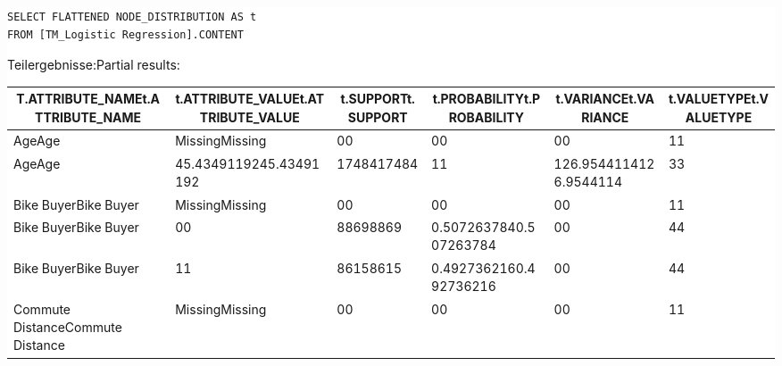 ```  
SELECT FLATTENED NODE_DISTRIBUTION AS t  
FROM [TM_Logistic Regression].CONTENT   
```  
  
 <span data-ttu-id="51bba-132">Teilergebnisse:</span><span class="sxs-lookup"><span data-stu-id="51bba-132">Partial results:</span></span>  
  
|<span data-ttu-id="51bba-133">T.ATTRIBUTE_NAME</span><span class="sxs-lookup"><span data-stu-id="51bba-133">t.ATTRIBUTE_NAME</span></span>|<span data-ttu-id="51bba-134">t.ATTRIBUTE_VALUE</span><span class="sxs-lookup"><span data-stu-id="51bba-134">t.ATTRIBUTE_VALUE</span></span>|<span data-ttu-id="51bba-135">t.SUPPORT</span><span class="sxs-lookup"><span data-stu-id="51bba-135">t.SUPPORT</span></span>|<span data-ttu-id="51bba-136">t.PROBABILITY</span><span class="sxs-lookup"><span data-stu-id="51bba-136">t.PROBABILITY</span></span>|<span data-ttu-id="51bba-137">t.VARIANCE</span><span class="sxs-lookup"><span data-stu-id="51bba-137">t.VARIANCE</span></span>|<span data-ttu-id="51bba-138">t.VALUETYPE</span><span class="sxs-lookup"><span data-stu-id="51bba-138">t.VALUETYPE</span></span>|  
|-----------------------|------------------------|---------------|-------------------|----------------|-----------------|  
|<span data-ttu-id="51bba-139">Age</span><span class="sxs-lookup"><span data-stu-id="51bba-139">Age</span></span>|<span data-ttu-id="51bba-140">Missing</span><span class="sxs-lookup"><span data-stu-id="51bba-140">Missing</span></span>|<span data-ttu-id="51bba-141">0</span><span class="sxs-lookup"><span data-stu-id="51bba-141">0</span></span>|<span data-ttu-id="51bba-142">0</span><span class="sxs-lookup"><span data-stu-id="51bba-142">0</span></span>|<span data-ttu-id="51bba-143">0</span><span class="sxs-lookup"><span data-stu-id="51bba-143">0</span></span>|<span data-ttu-id="51bba-144">1</span><span class="sxs-lookup"><span data-stu-id="51bba-144">1</span></span>|  
|<span data-ttu-id="51bba-145">Age</span><span class="sxs-lookup"><span data-stu-id="51bba-145">Age</span></span>|<span data-ttu-id="51bba-146">45.43491192</span><span class="sxs-lookup"><span data-stu-id="51bba-146">45.43491192</span></span>|<span data-ttu-id="51bba-147">17484</span><span class="sxs-lookup"><span data-stu-id="51bba-147">17484</span></span>|<span data-ttu-id="51bba-148">1</span><span class="sxs-lookup"><span data-stu-id="51bba-148">1</span></span>|<span data-ttu-id="51bba-149">126.9544114</span><span class="sxs-lookup"><span data-stu-id="51bba-149">126.9544114</span></span>|<span data-ttu-id="51bba-150">3</span><span class="sxs-lookup"><span data-stu-id="51bba-150">3</span></span>|  
|<span data-ttu-id="51bba-151">Bike Buyer</span><span class="sxs-lookup"><span data-stu-id="51bba-151">Bike Buyer</span></span>|<span data-ttu-id="51bba-152">Missing</span><span class="sxs-lookup"><span data-stu-id="51bba-152">Missing</span></span>|<span data-ttu-id="51bba-153">0</span><span class="sxs-lookup"><span data-stu-id="51bba-153">0</span></span>|<span data-ttu-id="51bba-154">0</span><span class="sxs-lookup"><span data-stu-id="51bba-154">0</span></span>|<span data-ttu-id="51bba-155">0</span><span class="sxs-lookup"><span data-stu-id="51bba-155">0</span></span>|<span data-ttu-id="51bba-156">1</span><span class="sxs-lookup"><span data-stu-id="51bba-156">1</span></span>|  
|<span data-ttu-id="51bba-157">Bike Buyer</span><span class="sxs-lookup"><span data-stu-id="51bba-157">Bike Buyer</span></span>|<span data-ttu-id="51bba-158">0</span><span class="sxs-lookup"><span data-stu-id="51bba-158">0</span></span>|<span data-ttu-id="51bba-159">8869</span><span class="sxs-lookup"><span data-stu-id="51bba-159">8869</span></span>|<span data-ttu-id="51bba-160">0.507263784</span><span class="sxs-lookup"><span data-stu-id="51bba-160">0.507263784</span></span>|<span data-ttu-id="51bba-161">0</span><span class="sxs-lookup"><span data-stu-id="51bba-161">0</span></span>|<span data-ttu-id="51bba-162">4</span><span class="sxs-lookup"><span data-stu-id="51bba-162">4</span></span>|  
|<span data-ttu-id="51bba-163">Bike Buyer</span><span class="sxs-lookup"><span data-stu-id="51bba-163">Bike Buyer</span></span>|<span data-ttu-id="51bba-164">1</span><span class="sxs-lookup"><span data-stu-id="51bba-164">1</span></span>|<span data-ttu-id="51bba-165">8615</span><span class="sxs-lookup"><span data-stu-id="51bba-165">8615</span></span>|<span data-ttu-id="51bba-166">0.492736216</span><span class="sxs-lookup"><span data-stu-id="51bba-166">0.492736216</span></span>|<span data-ttu-id="51bba-167">0</span><span class="sxs-lookup"><span data-stu-id="51bba-167">0</span></span>|<span data-ttu-id="51bba-168">4</span><span class="sxs-lookup"><span data-stu-id="51bba-168">4</span></span>|  
|<span data-ttu-id="51bba-169">Commute Distance</span><span class="sxs-lookup"><span data-stu-id="51bba-169">Commute Distance</span></span>|<span data-ttu-id="51bba-170">Missing</span><span class="sxs-lookup"><span data-stu-id="51bba-170">Missing</span></span>|<span data-ttu-id="51bba-171">0</span><span class="sxs-lookup"><span data-stu-id="51bba-171">0</span></span>|<span data-ttu-id="51bba-172">0</span><span class="sxs-lookup"><span data-stu-id="51bba-172">0</span></span>|<span data-ttu-id="51bba-173">0</span><span class="sxs-lookup"><span data-stu-id="51bba-173">0</span></span>|<span data-ttu-id="51bba-174">1</span><span class="sxs-lookup"><span data-stu-id="51bba-174">1</span></span>|  